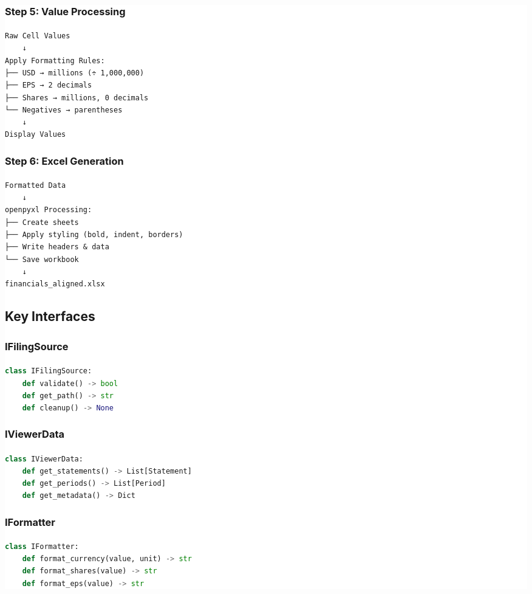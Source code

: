 ### Step 5: Value Processing
```
Raw Cell Values
    ↓
Apply Formatting Rules:
├── USD → millions (÷ 1,000,000)
├── EPS → 2 decimals
├── Shares → millions, 0 decimals
└── Negatives → parentheses
    ↓
Display Values
```

### Step 6: Excel Generation
```
Formatted Data
    ↓
openpyxl Processing:
├── Create sheets
├── Apply styling (bold, indent, borders)
├── Write headers & data
└── Save workbook
    ↓
financials_aligned.xlsx
```

## Key Interfaces

### IFilingSource
```python
class IFilingSource:
    def validate() -> bool
    def get_path() -> str
    def cleanup() -> None
```

### IViewerData
```python
class IViewerData:
    def get_statements() -> List[Statement]
    def get_periods() -> List[Period]
    def get_metadata() -> Dict
```

### IFormatter
```python
class IFormatter:
    def format_currency(value, unit) -> str
    def format_shares(value) -> str
    def format_eps(value) -> str
```
